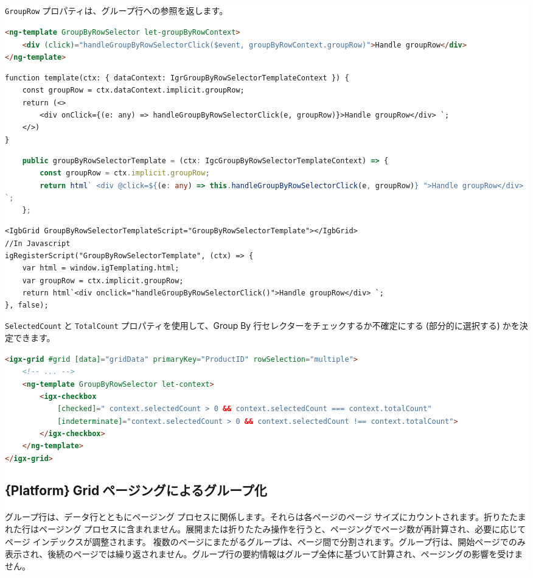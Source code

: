 `GroupRow` プロパティは、グループ行への参照を返します。

```html
<ng-template GroupByRowSelector let-groupByRowContext>
    <div (click)="handleGroupByRowSelectorClick($event, groupByRowContext.groupRow)">Handle groupRow</div>
</ng-template>
```

```tsx
function template(ctx: { dataContext: IgrGroupByRowSelectorTemplateContext }) {
    const groupRow = ctx.dataContext.implicit.groupRow;
    return (<>
        <div onClick={(e: any) => handleGroupByRowSelectorClick(e, groupRow)}>Handle groupRow</div> `;
    </>)
}
```

```ts
    public groupByRowSelectorTemplate = (ctx: IgcGroupByRowSelectorTemplateContext) => {
        const groupRow = ctx.implicit.groupRow;
        return html` <div @click=${(e: any) => this.handleGroupByRowSelectorClick(e, groupRow)} ">Handle groupRow</div> `;
    };
```

```razor
<IgbGrid GroupByRowSelectorTemplateScript="GroupByRowSelectorTemplate"></IgbGrid>
//In Javascript
igRegisterScript("GroupByRowSelectorTemplate", (ctx) => {
    var html = window.igTemplating.html;
    var groupRow = ctx.implicit.groupRow;
    return html`<div onclick="handleGroupByRowSelectorClick()">Handle groupRow</div> `;
}, false);
```

`SelectedCount` と `TotalCount` プロパティを使用して、Group By 行セレクターをチェックするか不確定にする (部分的に選択する) かを決定できます。

```html
<igx-grid #grid [data]="gridData" primaryKey="ProductID" rowSelection="multiple">
    <!-- ... -->
    <ng-template GroupByRowSelector let-context>
        <igx-checkbox
            [checked]=" context.selectedCount > 0 && context.selectedCount === context.totalCount"
            [indeterminate]="context.selectedCount > 0 && context.selectedCount !== context.totalCount">
        </igx-checkbox>
    </ng-template>
</igx-grid>
```


## {Platform} Grid ページングによるグループ化

グループ行は、データ行とともにページング プロセスに関係します。それらは各ページのページ サイズにカウントされます。折りたたまれた行はページング プロセスに含まれません。展開または折りたたみ操作を行うと、ページングでページ数が再計算され、必要に応じてページ インデックスが調整されます。
複数のページにまたがるグループは、ページ間で分割されます。グループ行は、開始ページでのみ表示され、後続のページでは繰り返されません。グループ行の要約情報はグループ全体に基づいて計算され、ページングの影響を受けません。
